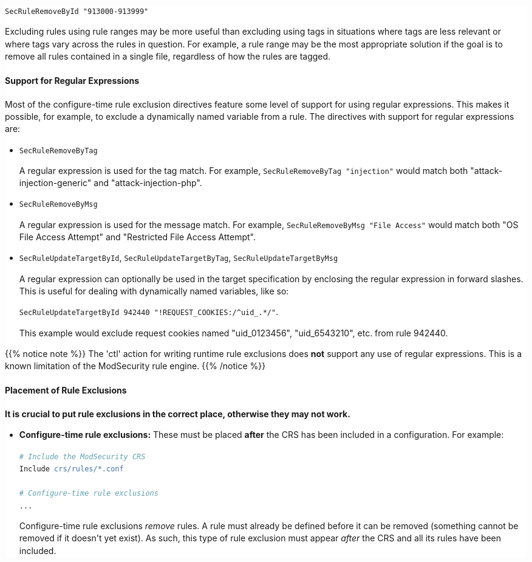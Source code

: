 ```apache
SecRuleRemoveById "913000-913999"
```

Excluding rules using rule ranges may be more useful than excluding using tags in situations where tags are less relevant or where tags vary across the rules in question. For example, a rule range may be the most appropriate solution if the goal is to remove all rules contained in a single file, regardless of how the rules are tagged.

#### Support for Regular Expressions

Most of the configure-time rule exclusion directives feature some level of support for using regular expressions. This makes it possible, for example, to exclude a dynamically named variable from a rule. The directives with support for regular expressions are:

- `SecRuleRemoveByTag`

  A regular expression is used for the tag match. For example, `SecRuleRemoveByTag "injection"` would match both "attack-injection-generic" and "attack-injection-php".

- `SecRuleRemoveByMsg`

  A regular expression is used for the message match. For example, `SecRuleRemoveByMsg "File Access"` would match both "OS File Access Attempt" and "Restricted File Access Attempt".

- `SecRuleUpdateTargetById`, `SecRuleUpdateTargetByTag`, `SecRuleUpdateTargetByMsg`

  A regular expression can optionally be used in the target specification by enclosing the regular expression in forward slashes. This is useful for dealing with dynamically named variables, like so:

  `SecRuleUpdateTargetById 942440 "!REQUEST_COOKIES:/^uid_.*/"`.

  This example would exclude request cookies named "uid_0123456", "uid_6543210", etc. from rule 942440.

{{% notice note %}}
The 'ctl' action for writing runtime rule exclusions does **not** support any use of regular expressions. This is a known limitation of the ModSecurity rule engine.
{{% /notice %}}

#### Placement of Rule Exclusions

**It is crucial to put rule exclusions in the correct place, otherwise they may not work.**

- **Configure-time rule exclusions:** These must be placed **after** the CRS has been included in a configuration. For example:

  ```apache
  # Include the ModSecurity CRS
  Include crs/rules/*.conf

  # Configure-time rule exclusions
  ...
  ```

  Configure-time rule exclusions *remove* rules. A rule must already be defined before it can be removed (something cannot be removed if it doesn't yet exist). As such, this type of rule exclusion must appear *after* the CRS and all its rules have been included.
